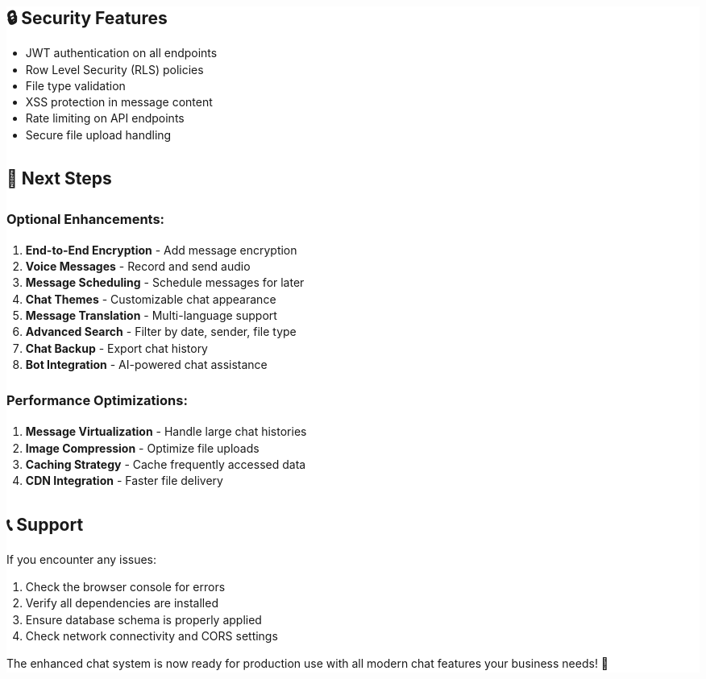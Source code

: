 ## 🔒 Security Features

- JWT authentication on all endpoints
- Row Level Security (RLS) policies
- File type validation
- XSS protection in message content
- Rate limiting on API endpoints
- Secure file upload handling

## 🎯 Next Steps

### Optional Enhancements:
1. **End-to-End Encryption** - Add message encryption
2. **Voice Messages** - Record and send audio
3. **Message Scheduling** - Schedule messages for later
4. **Chat Themes** - Customizable chat appearance
5. **Message Translation** - Multi-language support
6. **Advanced Search** - Filter by date, sender, file type
7. **Chat Backup** - Export chat history
8. **Bot Integration** - AI-powered chat assistance

### Performance Optimizations:
1. **Message Virtualization** - Handle large chat histories
2. **Image Compression** - Optimize file uploads
3. **Caching Strategy** - Cache frequently accessed data
4. **CDN Integration** - Faster file delivery

## 📞 Support

If you encounter any issues:
1. Check the browser console for errors
2. Verify all dependencies are installed
3. Ensure database schema is properly applied
4. Check network connectivity and CORS settings

The enhanced chat system is now ready for production use with all modern chat features your business needs! 🎉
